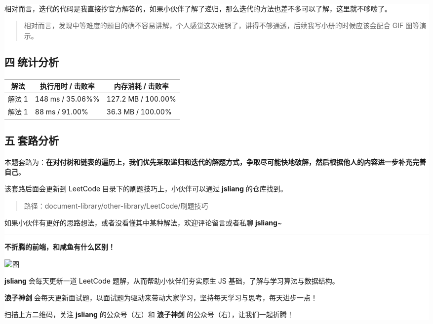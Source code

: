 相对而言，迭代的代码是我直接抄官方解答的，如果小伙伴了解了递归，那么迭代的方法也差不多可以了解，这里就不哆嗦了。

> 相对而言，发现中等难度的题目的确不容易讲解，个人感觉这次砸锅了，讲得不够通透，后续我写小册的时候应该会配合 GIF 图等演示。

## 四 统计分析



| 解法 | 执行用时 / 击败率 | 内存消耗 / 击败率 |
| --- | --- | --- |
| 解法 1 | 148 ms / 35.06%%  | 127.2 MB / 100.00% |
| 解法 1 | 88 ms / 91.00%  | 36.3 MB / 100.00% |

## 五 套路分析



本题套路为：**在对付树和链表的遍历上，我们优先采取递归和迭代的解题方式，争取尽可能快地破解，然后根据他人的内容进一步补充完善自己**。

该套路后面会更新到 LeetCode 目录下的刷题技巧上，小伙伴可以通过 **jsliang** 的仓库找到。

> 路径：document-library/other-library/LeetCode/刷题技巧

如果小伙伴有更好的思路想法，或者没看懂其中某种解法，欢迎评论留言或者私聊 **jsliang**~

---

**不折腾的前端，和咸鱼有什么区别！**

![图](https://github.com/LiangJunrong/document-library/blob/master/public-repertory/img/z-index-small.png?raw=true)

**jsliang** 会每天更新一道 LeetCode 题解，从而帮助小伙伴们夯实原生 JS 基础，了解与学习算法与数据结构。

**浪子神剑** 会每天更新面试题，以面试题为驱动来带动大家学习，坚持每天学习与思考，每天进步一点！

扫描上方二维码，关注 **jsliang** 的公众号（左）和 **浪子神剑** 的公众号（右），让我们一起折腾！

